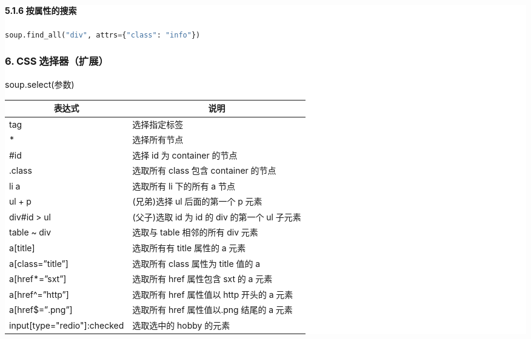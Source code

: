#### 5.1.6 按属性的搜索

```python
soup.find_all("div", attrs={"class": "info"})
```

### 6. CSS 选择器（扩展）

soup.select(参数)

| 表达式                      | 说明                                          |
| --------------------------- | --------------------------------------------- |
| tag                         | 选择指定标签                                  |
| \*                          | 选择所有节点                                  |
| #id                         | 选择 id 为 container 的节点                   |
| .class                      | 选取所有 class 包含 container 的节点          |
| li a                        | 选取所有 li 下的所有 a 节点                   |
| ul + p                      | (兄弟)选择 ul 后面的第一个 p 元素             |
| div#id > ul                 | (父子)选取 id 为 id 的 div 的第一个 ul 子元素 |
| table ~ div                 | 选取与 table 相邻的所有 div 元素              |
| a[title]                    | 选取所有有 title 属性的 a 元素                |
| a[class=”title”]            | 选取所有 class 属性为 title 值的 a            |
| a[href*=”sxt”]              | 选取所有 href 属性包含 sxt 的 a 元素          |
| a[href^=”http”]             | 选取所有 href 属性值以 http 开头的 a 元素     |
| a[href$=”.png”]             | 选取所有 href 属性值以.png 结尾的 a 元素      |
| input[type="redio"]:checked | 选取选中的 hobby 的元素                       |
